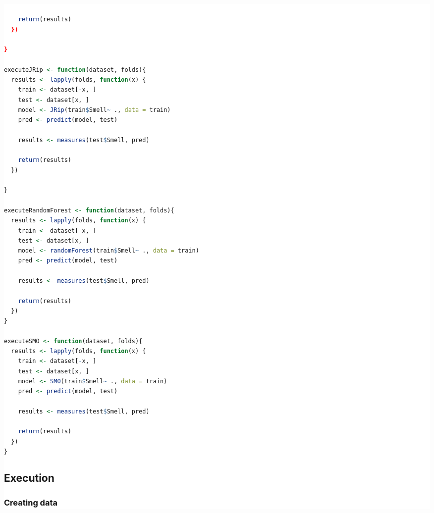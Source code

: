 ```R
    
    return(results)
  })
  
}

executeJRip <- function(dataset, folds){
  results <- lapply(folds, function(x) {
    train <- dataset[-x, ]
    test <- dataset[x, ]
    model <- JRip(train$Smell~ ., data = train)
    pred <- predict(model, test)
    
    results <- measures(test$Smell, pred)
    
    return(results)
  })
  
}

executeRandomForest <- function(dataset, folds){
  results <- lapply(folds, function(x) {
    train <- dataset[-x, ]
    test <- dataset[x, ]
    model <- randomForest(train$Smell~ ., data = train)
    pred <- predict(model, test)
    
    results <- measures(test$Smell, pred)
    
    return(results)
  })
}

executeSMO <- function(dataset, folds){
  results <- lapply(folds, function(x) {
    train <- dataset[-x, ]
    test <- dataset[x, ]
    model <- SMO(train$Smell~ ., data = train)
    pred <- predict(model, test)
    
    results <- measures(test$Smell, pred)
    
    return(results)
  })
}
```

## Execution

### Creating data
